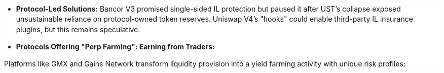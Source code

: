*   **Protocol-Led Solutions:** Bancor V3 promised single-sided IL protection but paused it after UST’s collapse exposed unsustainable reliance on protocol-owned token reserves. Uniswap V4’s "hooks" could enable third-party IL insurance plugins, but this remains speculative.

*   **Protocols Offering "Perp Farming": Earning from Traders:**

Platforms like GMX and Gains Network transform liquidity provision into a yield farming activity with unique risk profiles:

